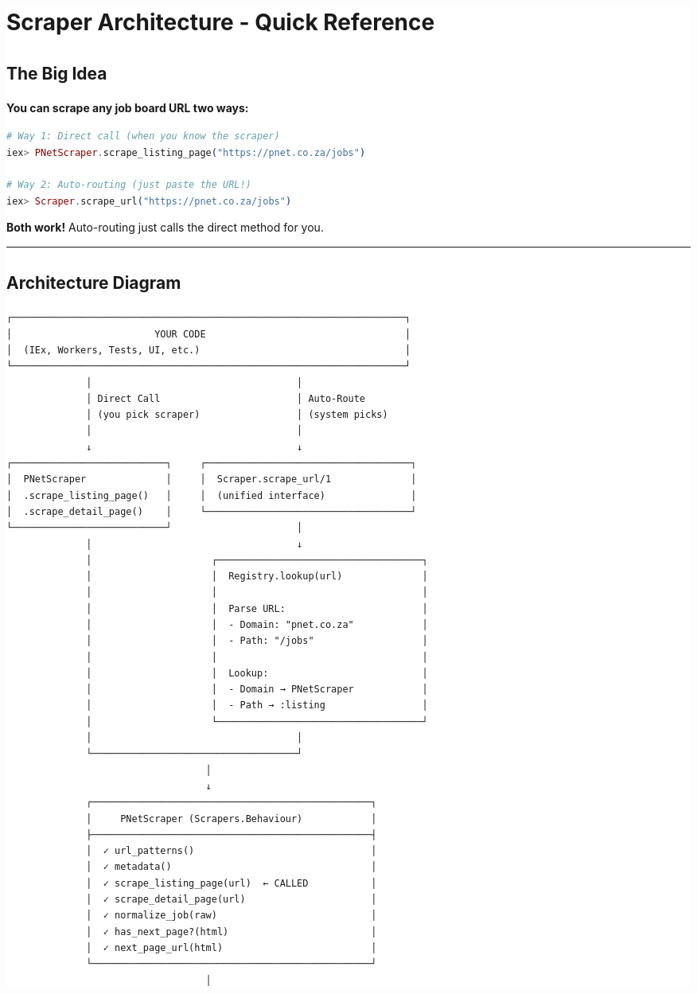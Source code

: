 # Scraper Architecture - Quick Reference

## The Big Idea

**You can scrape any job board URL two ways:**

```elixir
# Way 1: Direct call (when you know the scraper)
iex> PNetScraper.scrape_listing_page("https://pnet.co.za/jobs")

# Way 2: Auto-routing (just paste the URL!)
iex> Scraper.scrape_url("https://pnet.co.za/jobs")
```

**Both work!** Auto-routing just calls the direct method for you.

---

## Architecture Diagram

```
┌─────────────────────────────────────────────────────────────────────┐
│                         YOUR CODE                                   │
│  (IEx, Workers, Tests, UI, etc.)                                    │
└─────────────────────────────────────────────────────────────────────┘
              │                                    │
              │ Direct Call                        │ Auto-Route
              │ (you pick scraper)                 │ (system picks)
              │                                    │
              ↓                                    ↓
┌───────────────────────────┐     ┌────────────────────────────────────┐
│  PNetScraper              │     │  Scraper.scrape_url/1              │
│  .scrape_listing_page()   │     │  (unified interface)               │
│  .scrape_detail_page()    │     └────────────────────────────────────┘
└───────────────────────────┘                      │
              │                                    ↓
              │                     ┌────────────────────────────────────┐
              │                     │  Registry.lookup(url)              │
              │                     │                                    │
              │                     │  Parse URL:                        │
              │                     │  - Domain: "pnet.co.za"            │
              │                     │  - Path: "/jobs"                   │
              │                     │                                    │
              │                     │  Lookup:                           │
              │                     │  - Domain → PNetScraper            │
              │                     │  - Path → :listing                 │
              │                     └────────────────────────────────────┘
              │                                    │
              └────────────────────────────────────┘
                                   │
                                   ↓
              ┌─────────────────────────────────────────────────┐
              │     PNetScraper (Scrapers.Behaviour)            │
              ├─────────────────────────────────────────────────┤
              │  ✓ url_patterns()                               │
              │  ✓ metadata()                                   │
              │  ✓ scrape_listing_page(url)  ← CALLED           │
              │  ✓ scrape_detail_page(url)                      │
              │  ✓ normalize_job(raw)                           │
              │  ✓ has_next_page?(html)                         │
              │  ✓ next_page_url(html)                          │
              └─────────────────────────────────────────────────┘
                                   │
```